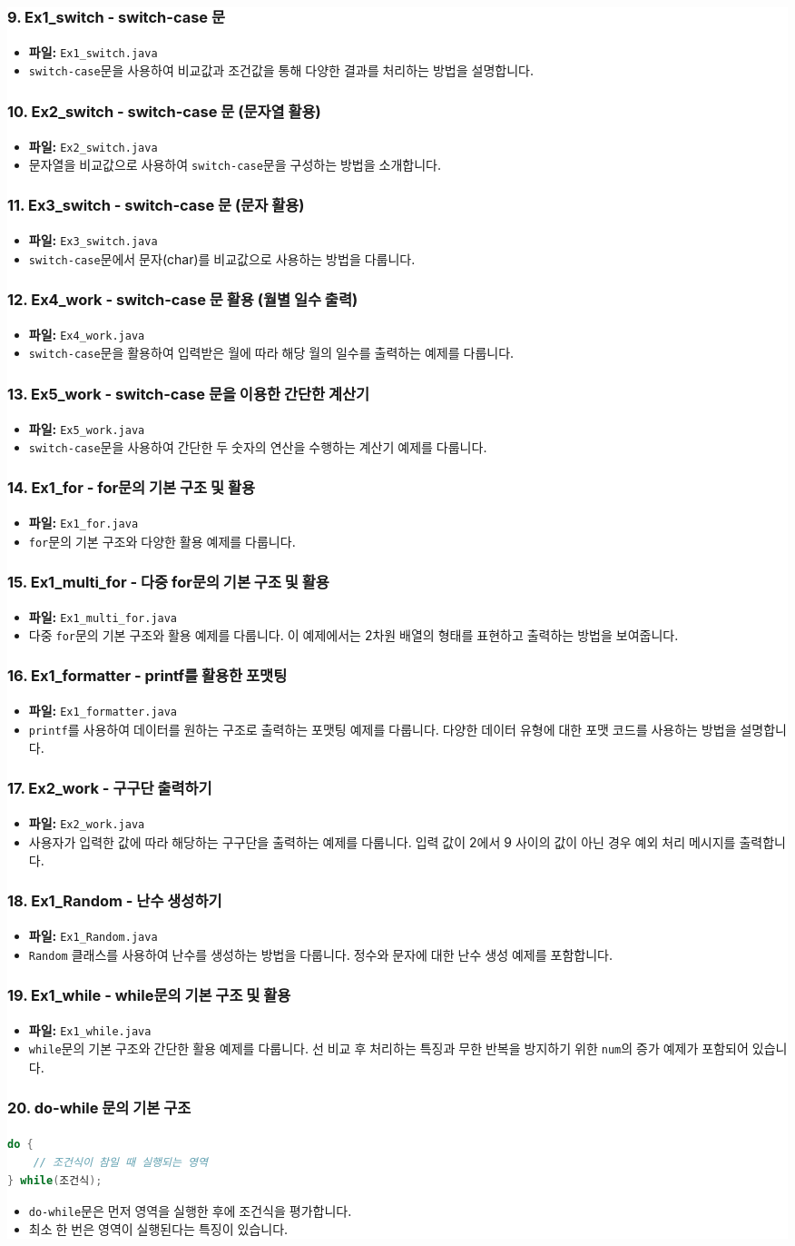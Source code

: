 ### 9. Ex1_switch - switch-case 문
- **파일:** `Ex1_switch.java`
- `switch-case`문을 사용하여 비교값과 조건값을 통해 다양한 결과를 처리하는 방법을 설명합니다.

### 10. Ex2_switch - switch-case 문 (문자열 활용)
- **파일:** `Ex2_switch.java`
- 문자열을 비교값으로 사용하여 `switch-case`문을 구성하는 방법을 소개합니다.

### 11. Ex3_switch - switch-case 문 (문자 활용)
- **파일:** `Ex3_switch.java`
- `switch-case`문에서 문자(char)를 비교값으로 사용하는 방법을 다룹니다.

### 12. Ex4_work - switch-case 문 활용 (월별 일수 출력)
- **파일:** `Ex4_work.java`
- `switch-case`문을 활용하여 입력받은 월에 따라 해당 월의 일수를 출력하는 예제를 다룹니다.

### 13. Ex5_work - switch-case 문을 이용한 간단한 계산기
- **파일:** `Ex5_work.java`
- `switch-case`문을 사용하여 간단한 두 숫자의 연산을 수행하는 계산기 예제를 다룹니다.

### 14. Ex1_for - for문의 기본 구조 및 활용
- **파일:** `Ex1_for.java`
- `for`문의 기본 구조와 다양한 활용 예제를 다룹니다.

### 15. Ex1_multi_for - 다중 for문의 기본 구조 및 활용
- **파일:** `Ex1_multi_for.java`
- 다중 `for`문의 기본 구조와 활용 예제를 다룹니다. 이 예제에서는 2차원 배열의 형태를 표현하고 출력하는 방법을 보여줍니다.

### 16. Ex1_formatter - printf를 활용한 포맷팅
- **파일:** `Ex1_formatter.java`
- `printf`를 사용하여 데이터를 원하는 구조로 출력하는 포맷팅 예제를 다룹니다. 다양한 데이터 유형에 대한 포맷 코드를 사용하는 방법을 설명합니다.

### 17. Ex2_work - 구구단 출력하기
- **파일:** `Ex2_work.java`
- 사용자가 입력한 값에 따라 해당하는 구구단을 출력하는 예제를 다룹니다. 입력 값이 2에서 9 사이의 값이 아닌 경우 예외 처리 메시지를 출력합니다.

### 18. Ex1_Random - 난수 생성하기
- **파일:** `Ex1_Random.java`
- `Random` 클래스를 사용하여 난수를 생성하는 방법을 다룹니다. 정수와 문자에 대한 난수 생성 예제를 포함합니다.

### 19. Ex1_while - while문의 기본 구조 및 활용
- **파일:** `Ex1_while.java`
- `while`문의 기본 구조와 간단한 활용 예제를 다룹니다. 선 비교 후 처리하는 특징과 무한 반복을 방지하기 위한 `num`의 증가 예제가 포함되어 있습니다.

### 20. do-while 문의 기본 구조
```java
do {
    // 조건식이 참일 때 실행되는 영역
} while(조건식);
```
- `do-while`문은 먼저 영역을 실행한 후에 조건식을 평가합니다.
- 최소 한 번은 영역이 실행된다는 특징이 있습니다.
